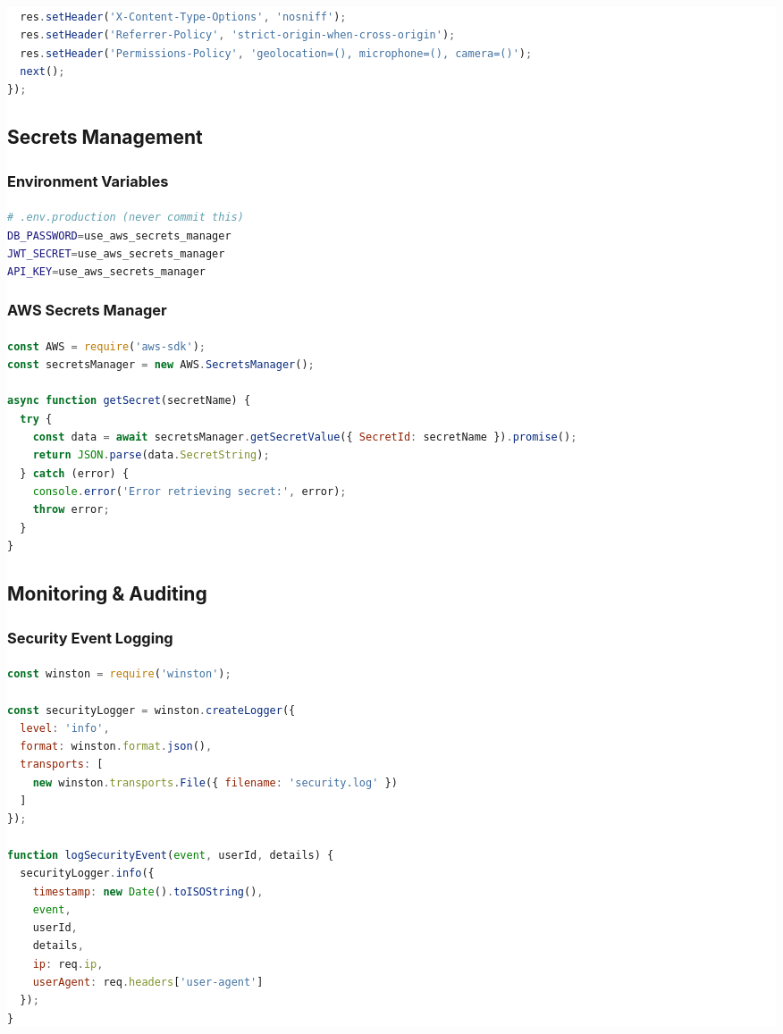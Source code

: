 ```javascript
  res.setHeader('X-Content-Type-Options', 'nosniff');
  res.setHeader('Referrer-Policy', 'strict-origin-when-cross-origin');
  res.setHeader('Permissions-Policy', 'geolocation=(), microphone=(), camera=()');
  next();
});
```

## Secrets Management

### Environment Variables
```bash
# .env.production (never commit this)
DB_PASSWORD=use_aws_secrets_manager
JWT_SECRET=use_aws_secrets_manager
API_KEY=use_aws_secrets_manager
```

### AWS Secrets Manager
```javascript
const AWS = require('aws-sdk');
const secretsManager = new AWS.SecretsManager();

async function getSecret(secretName) {
  try {
    const data = await secretsManager.getSecretValue({ SecretId: secretName }).promise();
    return JSON.parse(data.SecretString);
  } catch (error) {
    console.error('Error retrieving secret:', error);
    throw error;
  }
}
```

## Monitoring & Auditing

### Security Event Logging
```javascript
const winston = require('winston');

const securityLogger = winston.createLogger({
  level: 'info',
  format: winston.format.json(),
  transports: [
    new winston.transports.File({ filename: 'security.log' })
  ]
});

function logSecurityEvent(event, userId, details) {
  securityLogger.info({
    timestamp: new Date().toISOString(),
    event,
    userId,
    details,
    ip: req.ip,
    userAgent: req.headers['user-agent']
  });
}
```
